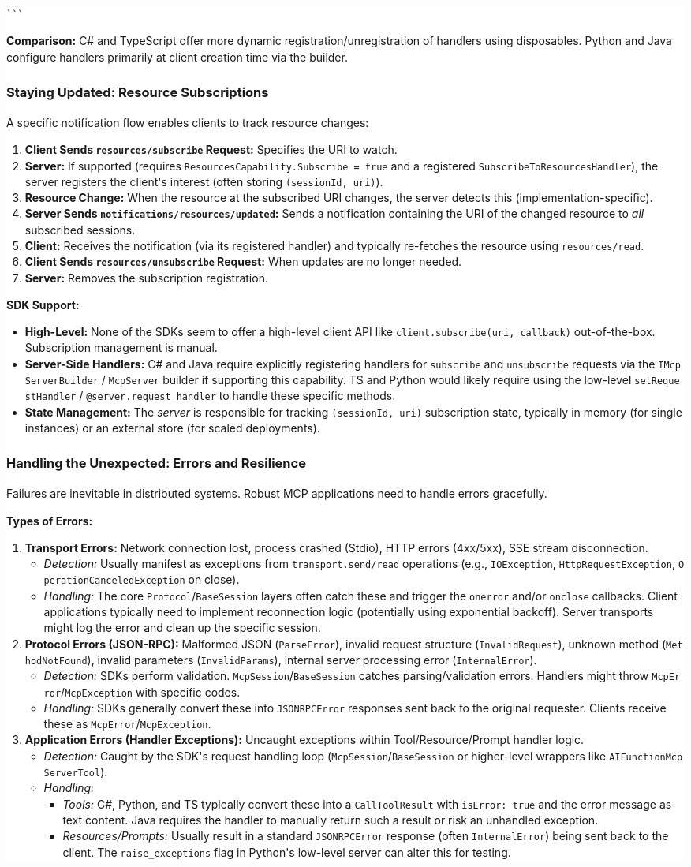     ```

**Comparison:** C# and TypeScript offer more dynamic registration/unregistration of handlers using disposables. Python and Java configure handlers primarily at client creation time via the builder.

### Staying Updated: Resource Subscriptions

A specific notification flow enables clients to track resource changes:

1.  **Client Sends `resources/subscribe` Request:** Specifies the URI to watch.
2.  **Server:** If supported (requires `ResourcesCapability.Subscribe = true` and a registered `SubscribeToResourcesHandler`), the server registers the client's interest (often storing `(sessionId, uri)`).
3.  **Resource Change:** When the resource at the subscribed URI changes, the server detects this (implementation-specific).
4.  **Server Sends `notifications/resources/updated`:** Sends a notification containing the URI of the changed resource to *all* subscribed sessions.
5.  **Client:** Receives the notification (via its registered handler) and typically re-fetches the resource using `resources/read`.
6.  **Client Sends `resources/unsubscribe` Request:** When updates are no longer needed.
7.  **Server:** Removes the subscription registration.

**SDK Support:**

*   **High-Level:** None of the SDKs seem to offer a high-level client API like `client.subscribe(uri, callback)` out-of-the-box. Subscription management is manual.
*   **Server-Side Handlers:** C# and Java require explicitly registering handlers for `subscribe` and `unsubscribe` requests via the `IMcpServerBuilder` / `McpServer` builder if supporting this capability. TS and Python would likely require using the low-level `setRequestHandler` / `@server.request_handler` to handle these specific methods.
*   **State Management:** The *server* is responsible for tracking `(sessionId, uri)` subscription state, typically in memory (for single instances) or an external store (for scaled deployments).

### Handling the Unexpected: Errors and Resilience

Failures are inevitable in distributed systems. Robust MCP applications need to handle errors gracefully.

**Types of Errors:**

1.  **Transport Errors:** Network connection lost, process crashed (Stdio), HTTP errors (4xx/5xx), SSE stream disconnection.
    *   *Detection:* Usually manifest as exceptions from `transport.send/read` operations (e.g., `IOException`, `HttpRequestException`, `OperationCanceledException` on close).
    *   *Handling:* The core `Protocol`/`BaseSession` layers often catch these and trigger the `onerror` and/or `onclose` callbacks. Client applications typically need to implement reconnection logic (potentially using exponential backoff). Server transports might log the error and clean up the specific session.
2.  **Protocol Errors (JSON-RPC):** Malformed JSON (`ParseError`), invalid request structure (`InvalidRequest`), unknown method (`MethodNotFound`), invalid parameters (`InvalidParams`), internal server processing error (`InternalError`).
    *   *Detection:* SDKs perform validation. `McpSession`/`BaseSession` catches parsing/validation errors. Handlers might throw `McpError`/`McpException` with specific codes.
    *   *Handling:* SDKs generally convert these into `JSONRPCError` responses sent back to the original requester. Clients receive these as `McpError`/`McpException`.
3.  **Application Errors (Handler Exceptions):** Uncaught exceptions within Tool/Resource/Prompt handler logic.
    *   *Detection:* Caught by the SDK's request handling loop (`McpSession`/`BaseSession` or higher-level wrappers like `AIFunctionMcpServerTool`).
    *   *Handling:*
        *   *Tools:* C#, Python, and TS typically convert these into a `CallToolResult` with `isError: true` and the error message as text content. Java requires the handler to manually return such a result or risk an unhandled exception.
        *   *Resources/Prompts:* Usually result in a standard `JSONRPCError` response (often `InternalError`) being sent back to the client. The `raise_exceptions` flag in Python's low-level server can alter this for testing.
